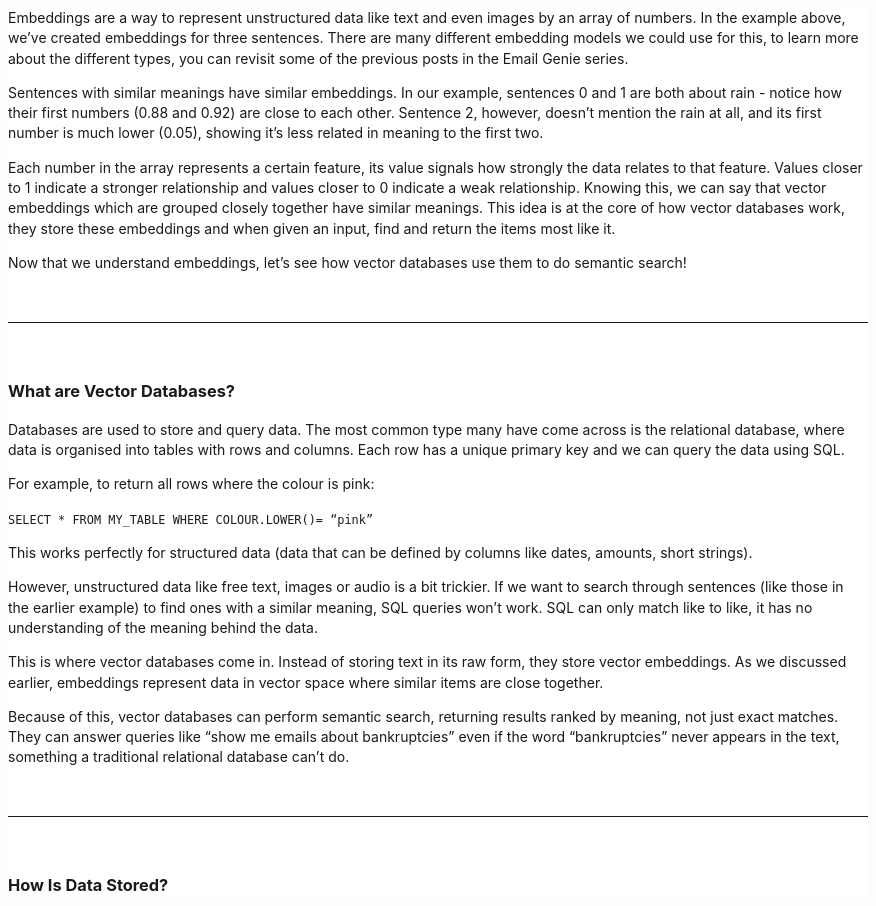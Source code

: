 
Embeddings are a way to represent unstructured data like text and even images by an array of numbers. In the example above, we’ve created embeddings for three sentences. There are many different embedding models we could use for this, to learn more about the different types, you can revisit some of the previous posts in the Email Genie series.

Sentences with similar meanings have similar embeddings. In our example, sentences 0 and 1 are both about rain - notice how their first numbers (0.88 and 0.92) are close to each other. Sentence 2, however, doesn’t mention the rain at all, and its first number is much lower (0.05), showing it’s less related in meaning to the first two.

Each number in the array represents a certain feature, its value signals how strongly the data relates to that feature. Values closer to 1 indicate a stronger relationship and values closer to 0 indicate a weak relationship. Knowing this, we can say that vector embeddings which are grouped closely together have similar meanings. This idea is at the core of how vector databases work, they store these embeddings and when given an input, find and return the items most like it.

Now that we understand embeddings, let’s see how vector databases use them to do semantic search!

<br>

----

<br>

### **What are Vector Databases?**

Databases are used to store and query data. The most common type many have come across is the relational database, where data is organised into tables with rows and columns. Each row has a unique primary key and we can query the data using SQL.

For example, to return all rows where the colour is pink:

`SELECT * FROM MY_TABLE WHERE COLOUR.LOWER()= “pink”`

This works perfectly for structured data (data that can be defined by columns like dates, amounts, short strings).

However, unstructured data like free text, images or audio is a bit trickier. If we want to search through sentences (like those in the earlier example) to find ones with a similar meaning, SQL queries won’t work. SQL can only match like to like, it has no understanding of the meaning behind the data.

This is where vector databases come in. Instead of storing text in its raw form, they store vector embeddings. As we discussed earlier, embeddings represent data in vector space where similar items are close together. 

Because of this, vector databases can perform semantic search, returning results ranked by meaning, not just exact matches. They can answer queries like “show me emails about bankruptcies” even if the word “bankruptcies” never appears in the text, something a traditional relational database can’t do.

<br>

----

<br>

### **How Is Data Stored?** 
